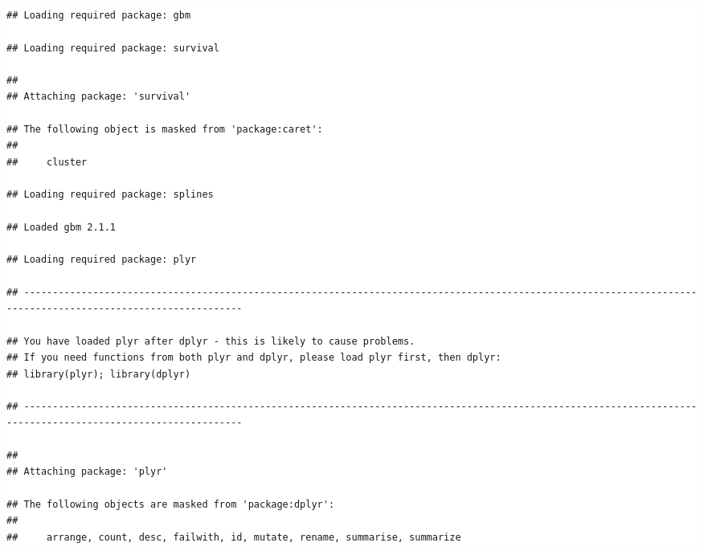     ## Loading required package: gbm

    ## Loading required package: survival

    ## 
    ## Attaching package: 'survival'

    ## The following object is masked from 'package:caret':
    ## 
    ##     cluster

    ## Loading required package: splines

    ## Loaded gbm 2.1.1

    ## Loading required package: plyr

    ## --------------------------------------------------------------------------------------------------------------------------------------------------------------

    ## You have loaded plyr after dplyr - this is likely to cause problems.
    ## If you need functions from both plyr and dplyr, please load plyr first, then dplyr:
    ## library(plyr); library(dplyr)

    ## --------------------------------------------------------------------------------------------------------------------------------------------------------------

    ## 
    ## Attaching package: 'plyr'

    ## The following objects are masked from 'package:dplyr':
    ## 
    ##     arrange, count, desc, failwith, id, mutate, rename, summarise, summarize

